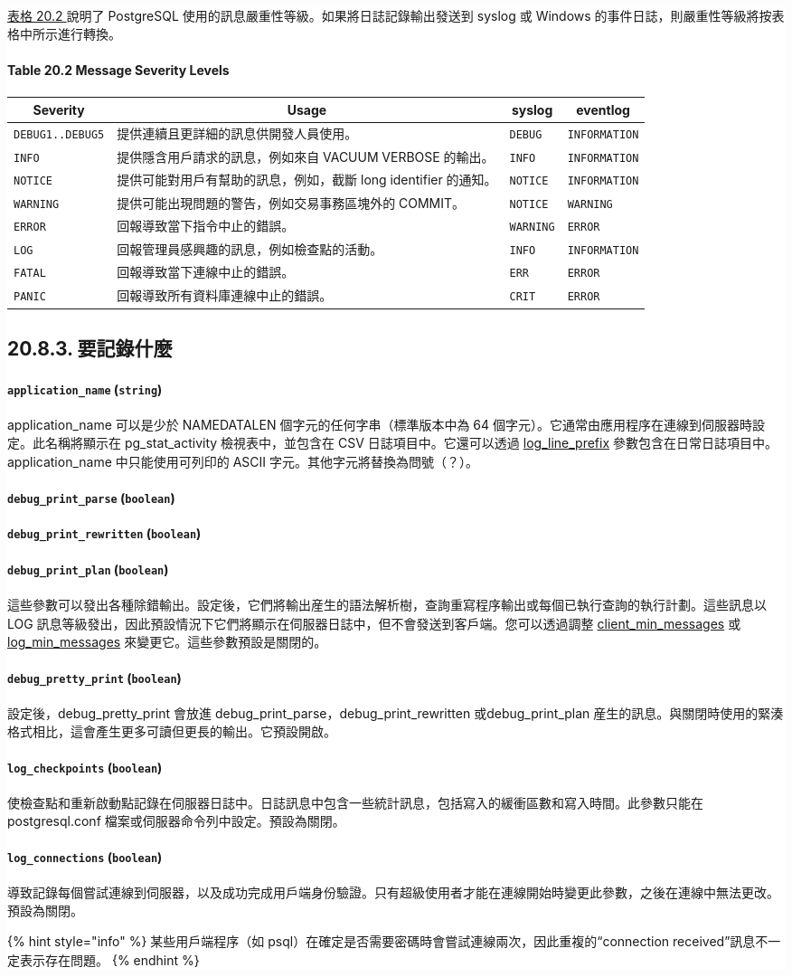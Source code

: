 [表格 20.2 ](error-reporting-and-logging.md#table-19-1-message-severity-levels)說明了 PostgreSQL 使用的訊息嚴重性等級。如果將日誌記錄輸出發送到 syslog 或 Windows 的事件日誌，則嚴重性等級將按表格中所示進行轉換。

#### **Table 20.2 Message Severity Levels**

| Severity         | Usage                                    | syslog    | eventlog      |
| ---------------- | ---------------------------------------- | --------- | ------------- |
| `DEBUG1..DEBUG5` | 提供連續且更詳細的訊息供開發人員使用。                      | `DEBUG`   | `INFORMATION` |
| `INFO`           | 提供隱含用戶請求的訊息，例如來自 VACUUM VERBOSE 的輸出。     | `INFO`    | `INFORMATION` |
| `NOTICE`         | 提供可能對用戶有幫助的訊息，例如，截斷 long identifier 的通知。 | `NOTICE`  | `INFORMATION` |
| `WARNING`        | 提供可能出現問題的警告，例如交易事務區塊外的 COMMIT。           | `NOTICE`  | `WARNING`     |
| `ERROR`          | 回報導致當下指令中止的錯誤。                           | `WARNING` | `ERROR`       |
| `LOG`            | 回報管理員感興趣的訊息，例如檢查點的活動。                    | `INFO`    | `INFORMATION` |
| `FATAL`          | 回報導致當下連線中止的錯誤。                           | `ERR`     | `ERROR`       |
| `PANIC`          | 回報導致所有資料庫連線中止的錯誤。                        | `CRIT`    | `ERROR`       |

## 20.8.3. 要記錄什麼

#### `application_name` (`string`)

application\_name 可以是少於 NAMEDATALEN 個字元的任何字串（標準版本中為 64 個字元）。它通常由應用程序在連線到伺服器時設定。此名稱將顯示在 pg\_stat\_activity 檢視表中，並包含在 CSV 日誌項目中。它還可以透過 [log\_line\_prefix](error-reporting-and-logging.md#log\_line\_prefix-string) 參數包含在日常日誌項目中。application\_name 中只能使用可列印的 ASCII 字元。其他字元將替換為問號（？）。

#### `debug_print_parse` (`boolean`)&#x20;

#### `debug_print_rewritten` (`boolean`)&#x20;

#### `debug_print_plan` (`boolean`)

這些參數可以發出各種除錯輸出。設定後，它們將輸出産生的語法解析樹，查詢重寫程序輸出或每個已執行查詢的執行計劃。這些訊息以 LOG 訊息等級發出，因此預設情況下它們將顯示在伺服器日誌中，但不會發送到客戶端。您可以透過調整 [client\_min\_messages](error-reporting-and-logging.md#client\_min\_messages-enum) 或 [log\_min\_messages](error-reporting-and-logging.md#log\_min\_messages-enum) 來變更它。這些參數預設是關閉的。

#### `debug_pretty_print` (`boolean`)

設定後，debug\_pretty\_print 會放進 debug\_print\_parse，debug\_print\_rewritten 或debug\_print\_plan 産生的訊息。與關閉時使用的緊湊格式相比，這會產生更多可讀但更長的輸出。它預設開啟。

#### `log_checkpoints` (`boolean`)

使檢查點和重新啟動點記錄在伺服器日誌中。日誌訊息中包含一些統計訊息，包括寫入的緩衝區數和寫入時間。此參數只能在 postgresql.conf 檔案或伺服器命令列中設定。預設為關閉。

#### `log_connections` (`boolean`)

導致記錄每個嘗試連線到伺服器，以及成功完成用戶端身份驗證。只有超級使用者才能在連線開始時變更此參數，之後在連線中無法更改。預設為關閉。

{% hint style="info" %}
某些用戶端程序（如 psql）在確定是否需要密碼時會嘗試連線兩次，因此重複的“connection received”訊息不一定表示存在問題。
{% endhint %}
